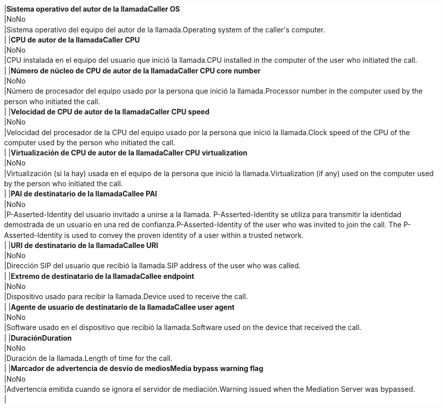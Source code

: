 |<span data-ttu-id="ddabd-168">**Sistema operativo del autor de la llamada**</span><span class="sxs-lookup"><span data-stu-id="ddabd-168">**Caller OS**</span></span> <br/> |<span data-ttu-id="ddabd-169">No</span><span class="sxs-lookup"><span data-stu-id="ddabd-169">No</span></span>  <br/> |<span data-ttu-id="ddabd-170">Sistema operativo del equipo del autor de la llamada.</span><span class="sxs-lookup"><span data-stu-id="ddabd-170">Operating system of the caller's computer.</span></span>  <br/> |
|<span data-ttu-id="ddabd-171">**CPU de autor de la llamada**</span><span class="sxs-lookup"><span data-stu-id="ddabd-171">**Caller CPU**</span></span> <br/> |<span data-ttu-id="ddabd-172">No</span><span class="sxs-lookup"><span data-stu-id="ddabd-172">No</span></span>  <br/> |<span data-ttu-id="ddabd-173">CPU instalada en el equipo del usuario que inició la llamada.</span><span class="sxs-lookup"><span data-stu-id="ddabd-173">CPU installed in the computer of the user who initiated the call.</span></span>  <br/> |
|<span data-ttu-id="ddabd-174">**Número de núcleo de CPU de autor de la llamada**</span><span class="sxs-lookup"><span data-stu-id="ddabd-174">**Caller CPU core number**</span></span> <br/> |<span data-ttu-id="ddabd-175">No</span><span class="sxs-lookup"><span data-stu-id="ddabd-175">No</span></span>  <br/> |<span data-ttu-id="ddabd-176">Número de procesador del equipo usado por la persona que inició la llamada.</span><span class="sxs-lookup"><span data-stu-id="ddabd-176">Processor number in the computer used by the person who initiated the call.</span></span>  <br/> |
|<span data-ttu-id="ddabd-177">**Velocidad de CPU de autor de la llamada**</span><span class="sxs-lookup"><span data-stu-id="ddabd-177">**Caller CPU speed**</span></span> <br/> |<span data-ttu-id="ddabd-178">No</span><span class="sxs-lookup"><span data-stu-id="ddabd-178">No</span></span>  <br/> |<span data-ttu-id="ddabd-179">Velocidad del procesador de la CPU del equipo usado por la persona que inició la llamada.</span><span class="sxs-lookup"><span data-stu-id="ddabd-179">Clock speed of the CPU of the computer used by the person who initiated the call.</span></span>  <br/> |
|<span data-ttu-id="ddabd-180">**Virtualización de CPU de autor de la llamada**</span><span class="sxs-lookup"><span data-stu-id="ddabd-180">**Caller CPU virtualization**</span></span> <br/> |<span data-ttu-id="ddabd-181">No</span><span class="sxs-lookup"><span data-stu-id="ddabd-181">No</span></span>  <br/> |<span data-ttu-id="ddabd-182">Virtualización (si la hay) usada en el equipo de la persona que inició la llamada.</span><span class="sxs-lookup"><span data-stu-id="ddabd-182">Virtualization (if any) used on the computer used by the person who initiated the call.</span></span>  <br/> |
|<span data-ttu-id="ddabd-183">**PAI de destinatario de la llamada**</span><span class="sxs-lookup"><span data-stu-id="ddabd-183">**Callee PAI**</span></span> <br/> |<span data-ttu-id="ddabd-184">No</span><span class="sxs-lookup"><span data-stu-id="ddabd-184">No</span></span>  <br/> |<span data-ttu-id="ddabd-p107">P-Asserted-Identity del usuario invitado a unirse a la llamada. P-Asserted-Identity se utiliza para transmitir la identidad demostrada de un usuario en una red de confianza.</span><span class="sxs-lookup"><span data-stu-id="ddabd-p107">P-Asserted-Identity of the user who was invited to join the call. The P-Asserted-Identity is used to convey the proven identity of a user within a trusted network.</span></span>  <br/> |
|<span data-ttu-id="ddabd-187">**URI de destinatario de la llamada**</span><span class="sxs-lookup"><span data-stu-id="ddabd-187">**Callee URI**</span></span> <br/> |<span data-ttu-id="ddabd-188">No</span><span class="sxs-lookup"><span data-stu-id="ddabd-188">No</span></span>  <br/> |<span data-ttu-id="ddabd-189">Dirección SIP del usuario que recibió la llamada.</span><span class="sxs-lookup"><span data-stu-id="ddabd-189">SIP address of the user who was called.</span></span>  <br/> |
|<span data-ttu-id="ddabd-190">**Extremo de destinatario de la llamada**</span><span class="sxs-lookup"><span data-stu-id="ddabd-190">**Callee endpoint**</span></span> <br/> |<span data-ttu-id="ddabd-191">No</span><span class="sxs-lookup"><span data-stu-id="ddabd-191">No</span></span>  <br/> |<span data-ttu-id="ddabd-192">Dispositivo usado para recibir la llamada.</span><span class="sxs-lookup"><span data-stu-id="ddabd-192">Device used to receive the call.</span></span>  <br/> |
|<span data-ttu-id="ddabd-193">**Agente de usuario de destinatario de la llamada**</span><span class="sxs-lookup"><span data-stu-id="ddabd-193">**Callee user agent**</span></span> <br/> |<span data-ttu-id="ddabd-194">No</span><span class="sxs-lookup"><span data-stu-id="ddabd-194">No</span></span>  <br/> |<span data-ttu-id="ddabd-195">Software usado en el dispositivo que recibió la llamada.</span><span class="sxs-lookup"><span data-stu-id="ddabd-195">Software used on the device that received the call.</span></span>  <br/> |
|<span data-ttu-id="ddabd-196">**Duración**</span><span class="sxs-lookup"><span data-stu-id="ddabd-196">**Duration**</span></span> <br/> |<span data-ttu-id="ddabd-197">No</span><span class="sxs-lookup"><span data-stu-id="ddabd-197">No</span></span>  <br/> |<span data-ttu-id="ddabd-198">Duración de la llamada.</span><span class="sxs-lookup"><span data-stu-id="ddabd-198">Length of time for the call.</span></span>  <br/> |
|<span data-ttu-id="ddabd-199">**Marcador de advertencia de desvío de medios**</span><span class="sxs-lookup"><span data-stu-id="ddabd-199">**Media bypass warning flag**</span></span> <br/> |<span data-ttu-id="ddabd-200">No</span><span class="sxs-lookup"><span data-stu-id="ddabd-200">No</span></span>  <br/> |<span data-ttu-id="ddabd-201">Advertencia emitida cuando se ignora el servidor de mediación.</span><span class="sxs-lookup"><span data-stu-id="ddabd-201">Warning issued when the Mediation Server was bypassed.</span></span>  <br/> |
